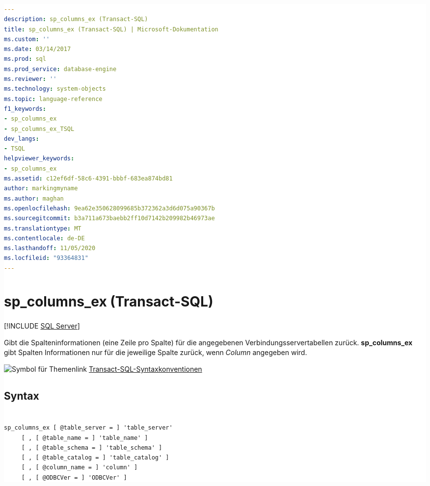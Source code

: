 ```yaml
---
description: sp_columns_ex (Transact-SQL)
title: sp_columns_ex (Transact-SQL) | Microsoft-Dokumentation
ms.custom: ''
ms.date: 03/14/2017
ms.prod: sql
ms.prod_service: database-engine
ms.reviewer: ''
ms.technology: system-objects
ms.topic: language-reference
f1_keywords:
- sp_columns_ex
- sp_columns_ex_TSQL
dev_langs:
- TSQL
helpviewer_keywords:
- sp_columns_ex
ms.assetid: c12ef6df-58c6-4391-bbbf-683ea874bd81
author: markingmyname
ms.author: maghan
ms.openlocfilehash: 9ea62e350628099685b372362a3d6d075a90367b
ms.sourcegitcommit: b3a711a673baebb2ff10d7142b209982b46973ae
ms.translationtype: MT
ms.contentlocale: de-DE
ms.lasthandoff: 11/05/2020
ms.locfileid: "93364831"
---
```

# <a name="sp_columns_ex-transact-sql"></a>sp_columns_ex (Transact-SQL)
[!INCLUDE [SQL Server](../../includes/applies-to-version/sqlserver.md)]

  Gibt die Spalteninformationen (eine Zeile pro Spalte) für die angegebenen Verbindungsservertabellen zurück. **sp_columns_ex** gibt Spalten Informationen nur für die jeweilige Spalte zurück, wenn *Column* angegeben wird.  
  
 ![Symbol für Themenlink](../../database-engine/configure-windows/media/topic-link.gif "Symbol für Themenlink") [Transact-SQL-Syntaxkonventionen](../../t-sql/language-elements/transact-sql-syntax-conventions-transact-sql.md)  
  
## <a name="syntax"></a>Syntax  
  
```  
  
sp_columns_ex [ @table_server = ] 'table_server'   
     [ , [ @table_name = ] 'table_name' ]   
     [ , [ @table_schema = ] 'table_schema' ]   
     [ , [ @table_catalog = ] 'table_catalog' ]   
     [ , [ @column_name = ] 'column' ]   
     [ , [ @ODBCVer = ] 'ODBCVer' ]  
```  
  